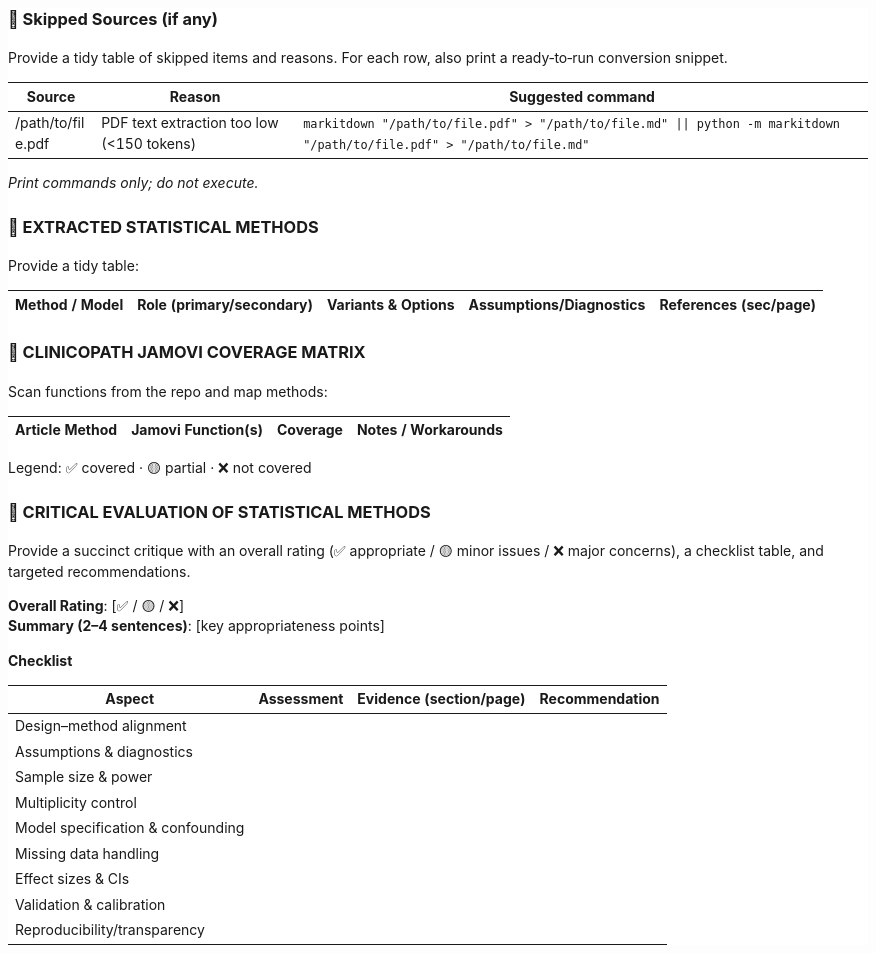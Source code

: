 ### 🚫 Skipped Sources (if any)

Provide a tidy table of skipped items and reasons. For each row, also print a ready‑to‑run conversion snippet.

| Source | Reason | Suggested command |
|---|---|---|
| /path/to/file.pdf | PDF text extraction too low (<150 tokens) | `markitdown "/path/to/file.pdf" > "/path/to/file.md" \|\| python -m markitdown "/path/to/file.pdf" > "/path/to/file.md"` |

*Print commands only; do not execute.*

### 🧪 EXTRACTED STATISTICAL METHODS  

Provide a tidy table:

| Method / Model | Role (primary/secondary) | Variants & Options | Assumptions/Diagnostics | References (sec/page) |
|---|---|---|---|---|

### 🧰 CLINICOPATH JAMOVI COVERAGE MATRIX  

Scan functions from the repo and map methods:

| Article Method | Jamovi Function(s) | Coverage | Notes / Workarounds |
|---|---|:---:|---|

Legend: ✅ covered · 🟡 partial · ❌ not covered

### 🧠 CRITICAL EVALUATION OF STATISTICAL METHODS

Provide a succinct critique with an overall rating (✅ appropriate / 🟡 minor issues / ❌ major concerns), a checklist table, and targeted recommendations.

**Overall Rating**: [✅ / 🟡 / ❌]  
**Summary (2–4 sentences)**: [key appropriateness points]

**Checklist**

| Aspect | Assessment | Evidence (section/page) | Recommendation |
|---|:--:|---|---|
| Design–method alignment |  |  |  |
| Assumptions & diagnostics |  |  |  |
| Sample size & power |  |  |  |
| Multiplicity control |  |  |  |
| Model specification & confounding |  |  |  |
| Missing data handling |  |  |  |
| Effect sizes & CIs |  |  |  |
| Validation & calibration |  |  |  |
| Reproducibility/transparency |  |  |  |
